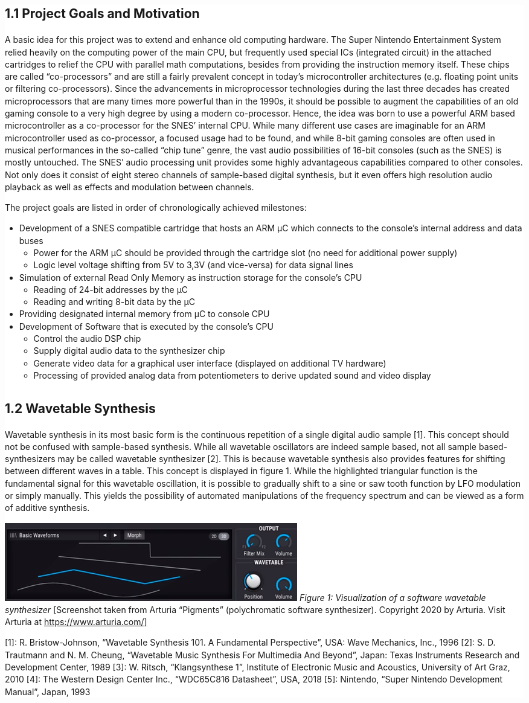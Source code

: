 ## 1.1 Project Goals and Motivation
A basic idea for this project was to extend and enhance old computing hardware. The Super Nintendo Entertainment System relied heavily on the computing power of the main CPU, but frequently used special ICs (integrated circuit) in the attached cartridges to relief the CPU with parallel math computations, besides from providing the instruction memory itself. These chips are called “co-processors” and are still a fairly prevalent concept in today’s microcontroller architectures (e.g. floating point units or filtering co-processors).
Since the advancements in microprocessor technologies during the last three decades has created microprocessors that are many times more powerful than in the 1990s, it should be possible to augment the capabilities of an old gaming console to a very high degree by using a modern co-processor. Hence, the idea was born to use a powerful ARM based microcontroller as a co-processor for the SNES’ internal CPU.
While many different use cases are imaginable for an ARM microcontroller used as co-processor, a focused usage had to be found, and while 8-bit gaming consoles are often used in musical performances in the so-called “chip tune” genre, the vast audio possibilities of 16-bit consoles (such as the SNES) is mostly untouched.
The SNES’ audio processing unit provides some highly advantageous capabilities compared to other consoles. Not only does it consist of eight stereo channels of sample-based digital synthesis, but it even offers high resolution audio playback as well as effects and modulation between channels.

The project goals are listed in order of chronologically achieved milestones:
- Development of a SNES compatible cartridge that hosts an ARM µC which connects to the console’s internal address and data buses
  - Power for the ARM µC should be provided through the cartridge slot (no need for additional power supply)
  - Logic level voltage shifting from 5V to 3,3V (and vice-versa) for data signal lines
- Simulation of external Read Only Memory as instruction storage for the console’s CPU
  - Reading of 24-bit addresses by the µC
  - Reading and writing 8-bit data by the µC
- Providing designated internal memory from µC to console CPU
- Development of Software that is executed by the console’s CPU
  - Control the audio DSP chip
  - Supply digital audio data to the synthesizer chip
  - Generate video data for a graphical user interface (displayed on additional TV hardware)
  - Processing of provided analog data from potentiometers to derive updated sound and video display

##  1.2 Wavetable Synthesis
Wavetable synthesis in its most basic form is the continuous repetition of a single digital audio sample [1]. This concept should not be confused with sample-based synthesis. While all wavetable oscillators are indeed sample based, not all sample based-synthesizers may be called wavetable synthesizer [2]. This is because wavetable synthesis also provides features for shifting between different waves in a table. This concept is displayed in figure 1. While the highlighted triangular function is the fundamental signal for this wavetable oscillation, it is possible to gradually shift to a sine or saw tooth function by LFO modulation or simply manually. This yields the possibility of automated manipulations of the frequency spectrum and can be viewed as a form of additive synthesis.

![9f3bb2e252e67dd97ec66d9dfc9df7c5.png](images/9f3bb2e252e67dd97ec66d9dfc9df7c5.png)
*Figure 1: Visualization of a software wavetable synthesizer* [Screenshot taken from Arturia “Pigments” (polychromatic software synthesizer). Copyright 2020 by Arturia. Visit Arturia at https://www.arturia.com/]


[1]:	R. Bristow-Johnson, “Wavetable Synthesis 101. A Fundamental Perspective”, USA: Wave Mechanics, Inc., 1996 
[2]:	S. D. Trautmann and N. M. Cheung, “Wavetable Music Synthesis For Multimedia And Beyond”, Japan: Texas Instruments Research and Development Center, 1989
[3]:	W. Ritsch, “Klangsynthese 1”, Institute of Electronic Music and Acoustics, University of Art Graz, 2010
[4]:	The Western Design Center Inc., “WDC65C816 Datasheet”, USA, 2018
[5]:	Nintendo, “Super Nintendo Development Manual”, Japan, 1993